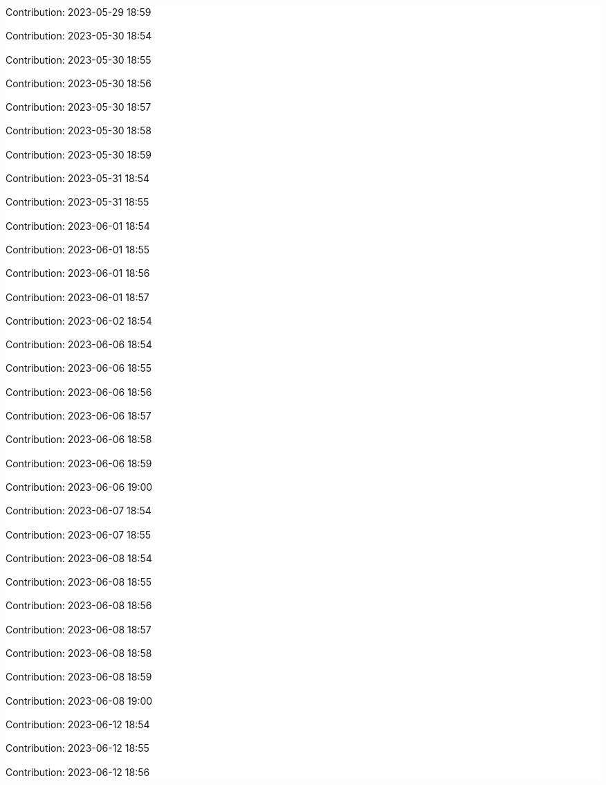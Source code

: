 Contribution: 2023-05-29 18:59

Contribution: 2023-05-30 18:54

Contribution: 2023-05-30 18:55

Contribution: 2023-05-30 18:56

Contribution: 2023-05-30 18:57

Contribution: 2023-05-30 18:58

Contribution: 2023-05-30 18:59

Contribution: 2023-05-31 18:54

Contribution: 2023-05-31 18:55

Contribution: 2023-06-01 18:54

Contribution: 2023-06-01 18:55

Contribution: 2023-06-01 18:56

Contribution: 2023-06-01 18:57

Contribution: 2023-06-02 18:54

Contribution: 2023-06-06 18:54

Contribution: 2023-06-06 18:55

Contribution: 2023-06-06 18:56

Contribution: 2023-06-06 18:57

Contribution: 2023-06-06 18:58

Contribution: 2023-06-06 18:59

Contribution: 2023-06-06 19:00

Contribution: 2023-06-07 18:54

Contribution: 2023-06-07 18:55

Contribution: 2023-06-08 18:54

Contribution: 2023-06-08 18:55

Contribution: 2023-06-08 18:56

Contribution: 2023-06-08 18:57

Contribution: 2023-06-08 18:58

Contribution: 2023-06-08 18:59

Contribution: 2023-06-08 19:00

Contribution: 2023-06-12 18:54

Contribution: 2023-06-12 18:55

Contribution: 2023-06-12 18:56
